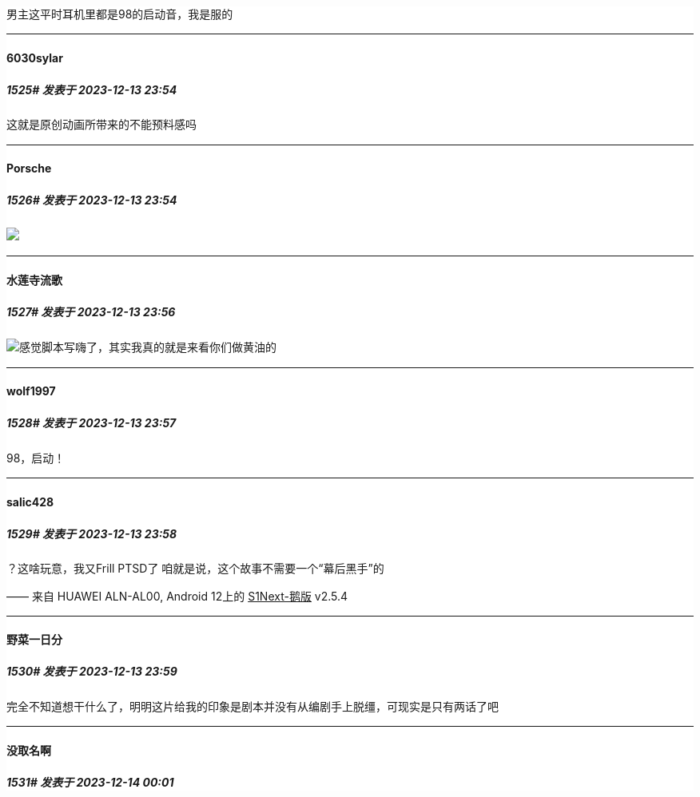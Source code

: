 男主这平时耳机里都是98的启动音，我是服的


*****

####  6030sylar  
##### 1525#       发表于 2023-12-13 23:54

这就是原创动画所带来的不能预料感吗

*****

####  Porsche  
##### 1526#       发表于 2023-12-13 23:54

<img src="https://static.saraba1st.com/image/smiley/face2017/091.png" referrerpolicy="no-referrer">

*****

####  水莲寺流歌  
##### 1527#       发表于 2023-12-13 23:56

<img src="https://static.saraba1st.com/image/smiley/face2017/047.png" referrerpolicy="no-referrer">感觉脚本写嗨了，其实我真的就是来看你们做黄油的

*****

####  wolf1997  
##### 1528#       发表于 2023-12-13 23:57

98，启动！

*****

####  salic428  
##### 1529#       发表于 2023-12-13 23:58

？这啥玩意，我又Frill PTSD了
咱就是说，这个故事不需要一个“幕后黑手”的

—— 来自 HUAWEI ALN-AL00, Android 12上的 [S1Next-鹅版](https://github.com/ykrank/S1-Next/releases) v2.5.4

*****

####  野菜一日分  
##### 1530#       发表于 2023-12-13 23:59

完全不知道想干什么了，明明这片给我的印象是剧本并没有从编剧手上脱缰，可现实是只有两话了吧


*****

####  没取名啊  
##### 1531#       发表于 2023-12-14 00:01
